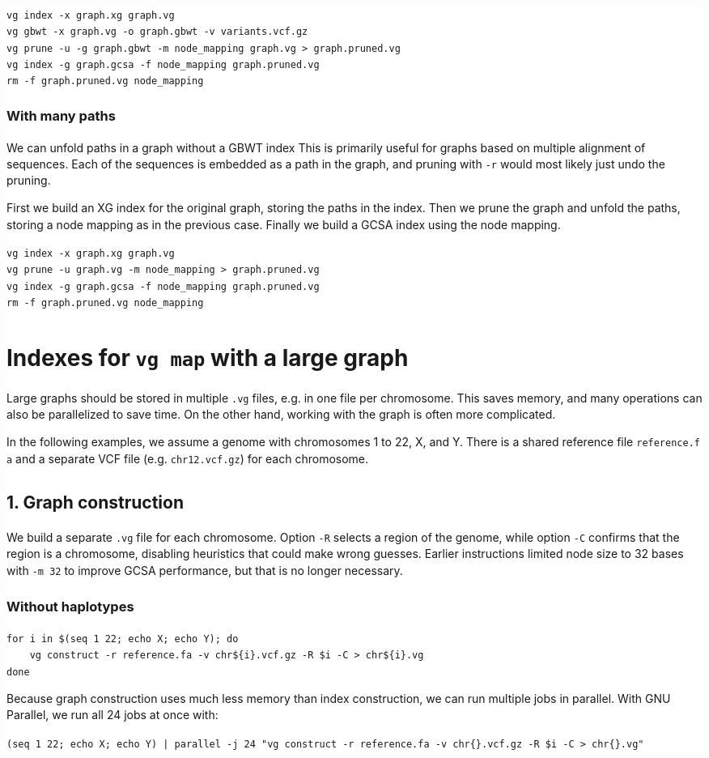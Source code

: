 ```
vg index -x graph.xg graph.vg
vg gbwt -x graph.vg -o graph.gbwt -v variants.vcf.gz
vg prune -u -g graph.gbwt -m node_mapping graph.vg > graph.pruned.vg
vg index -g graph.gcsa -f node_mapping graph.pruned.vg
rm -f graph.pruned.vg node_mapping
```

### With many paths

We can unfold paths in a graph without a GBWT index This is primarily useful for graphs based on multiple alignment of sequences. Each of the sequences is embedded as a path in the graph, and pruning with `-r` would most likely just undo the pruning.

First we build an XG index for the original graph, storing the paths in the index. Then we prune the graph and unfold the paths, storing a node mapping as in the previous case. Finally we build a GCSA index using the node mapping.

```
vg index -x graph.xg graph.vg
vg prune -u graph.vg -m node_mapping > graph.pruned.vg
vg index -g graph.gcsa -f node_mapping graph.pruned.vg
rm -f graph.pruned.vg node_mapping
```

# Indexes for `vg map` with a large graph

Large graphs should be stored in multiple `.vg` files, e.g. in one file per chromosome. This saves memory, and many operations can also be parallelized to save time. On the other hand, working with the graph is often more complicated.

In the following examples, we assume a genome with chromosomes 1 to 22, X, and Y. There is a shared reference file `reference.fa` and a separate VCF file (e.g. `chr12.vcf.gz`) for each chromosome.

## 1. Graph construction

We build a separate `.vg` file for each chromosome. Option `-R` selects a region of the genome, while option `-C` confirms that the region is a chromosome, disabling heuristics that could make wrong guesses. Earlier instructions limited node size to 32 bases with `-m 32` to improve GCSA performance, but that is no longer necessary.

### Without haplotypes

```
for i in $(seq 1 22; echo X; echo Y); do
    vg construct -r reference.fa -v chr${i}.vcf.gz -R $i -C > chr${i}.vg
done
```

Because graph construction uses much less memory than index construction, we can run multiple jobs in parallel. With GNU Parallel, we run all 24 jobs at once with:

```
(seq 1 22; echo X; echo Y) | parallel -j 24 "vg construct -r reference.fa -v chr{}.vcf.gz -R $i -C > chr{}.vg"
```
